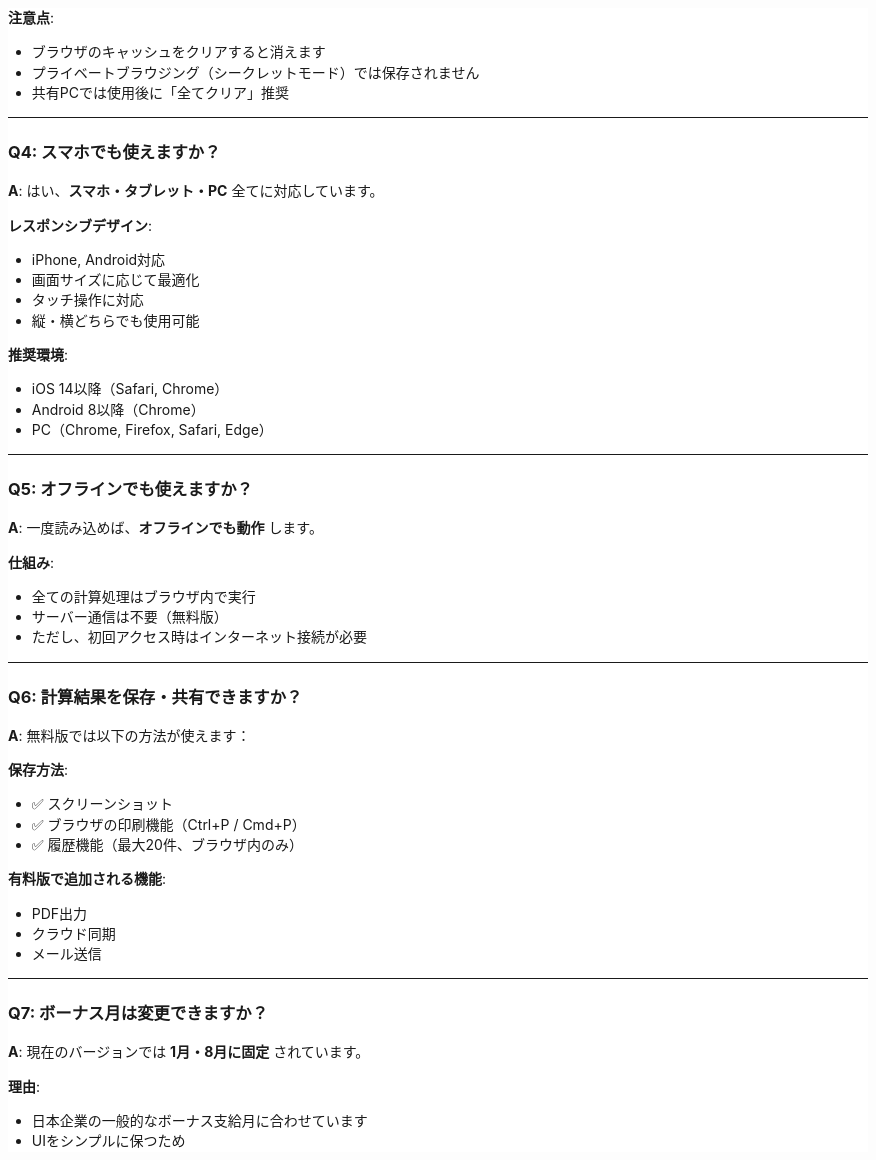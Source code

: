 **注意点**:
- ブラウザのキャッシュをクリアすると消えます
- プライベートブラウジング（シークレットモード）では保存されません
- 共有PCでは使用後に「全てクリア」推奨

---

### Q4: スマホでも使えますか？

**A**: はい、**スマホ・タブレット・PC** 全てに対応しています。

**レスポンシブデザイン**:
- iPhone, Android対応
- 画面サイズに応じて最適化
- タッチ操作に対応
- 縦・横どちらでも使用可能

**推奨環境**:
- iOS 14以降（Safari, Chrome）
- Android 8以降（Chrome）
- PC（Chrome, Firefox, Safari, Edge）

---

### Q5: オフラインでも使えますか？

**A**: 一度読み込めば、**オフラインでも動作** します。

**仕組み**:
- 全ての計算処理はブラウザ内で実行
- サーバー通信は不要（無料版）
- ただし、初回アクセス時はインターネット接続が必要

---

### Q6: 計算結果を保存・共有できますか？

**A**: 無料版では以下の方法が使えます：

**保存方法**:
- ✅ スクリーンショット
- ✅ ブラウザの印刷機能（Ctrl+P / Cmd+P）
- ✅ 履歴機能（最大20件、ブラウザ内のみ）

**有料版で追加される機能**:
- PDF出力
- クラウド同期
- メール送信

---

### Q7: ボーナス月は変更できますか？

**A**: 現在のバージョンでは **1月・8月に固定** されています。

**理由**:
- 日本企業の一般的なボーナス支給月に合わせています
- UIをシンプルに保つため
